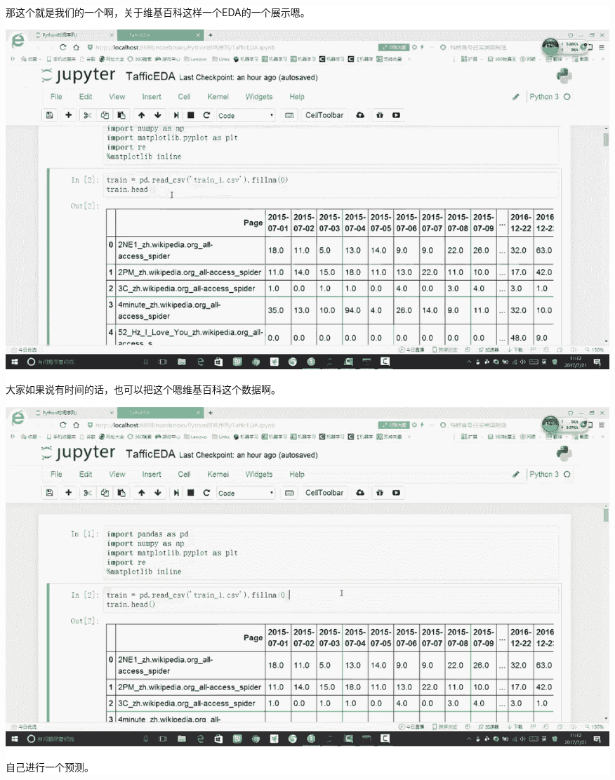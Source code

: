 那这个就是我们的一个啊，关于维基百科这样一个EDA的一个展示嗯。

![](img/627674b040a84d319077ce0f2c4f4bc9_168.png)

大家如果说有时间的话，也可以把这个嗯维基百科这个数据啊。

![](img/627674b040a84d319077ce0f2c4f4bc9_170.png)

自己进行一个预测。